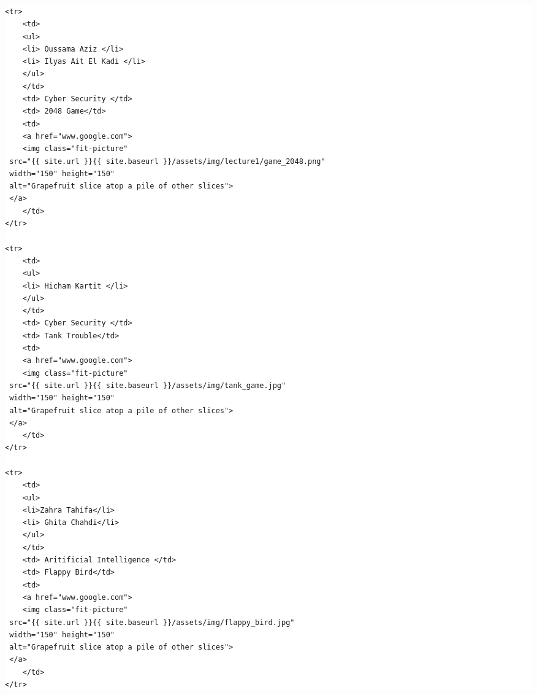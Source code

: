 	<tr>
		<td>
		<ul>
		<li> Oussama Aziz </li>
		<li> Ilyas Ait El Kadi </li>
		</ul>
		</td>
		<td> Cyber Security </td>
		<td> 2048 Game</td>
		<td> 
		<a href="www.google.com">
		<img class="fit-picture"
     src="{{ site.url }}{{ site.baseurl }}/assets/img/lecture1/game_2048.png"
     width="150" height="150"
     alt="Grapefruit slice atop a pile of other slices">
     </a>
		</td>
	</tr>

	<tr>
		<td>
		<ul>
		<li> Hicham Kartit </li>
		</ul>
		</td>
		<td> Cyber Security </td>
		<td> Tank Trouble</td>
		<td> 
		<a href="www.google.com">
		<img class="fit-picture"
     src="{{ site.url }}{{ site.baseurl }}/assets/img/tank_game.jpg"
     width="150" height="150"
     alt="Grapefruit slice atop a pile of other slices">
     </a>
		</td>
	</tr>

	<tr>
		<td>
		<ul>
		<li>Zahra Tahifa</li>
		<li> Ghita Chahdi</li>
		</ul>
		</td>
		<td> Aritificial Intelligence </td>
		<td> Flappy Bird</td>
		<td> 
		<a href="www.google.com">
		<img class="fit-picture"
     src="{{ site.url }}{{ site.baseurl }}/assets/img/flappy_bird.jpg"
     width="150" height="150"
     alt="Grapefruit slice atop a pile of other slices">
     </a>
		</td>
	</tr>
